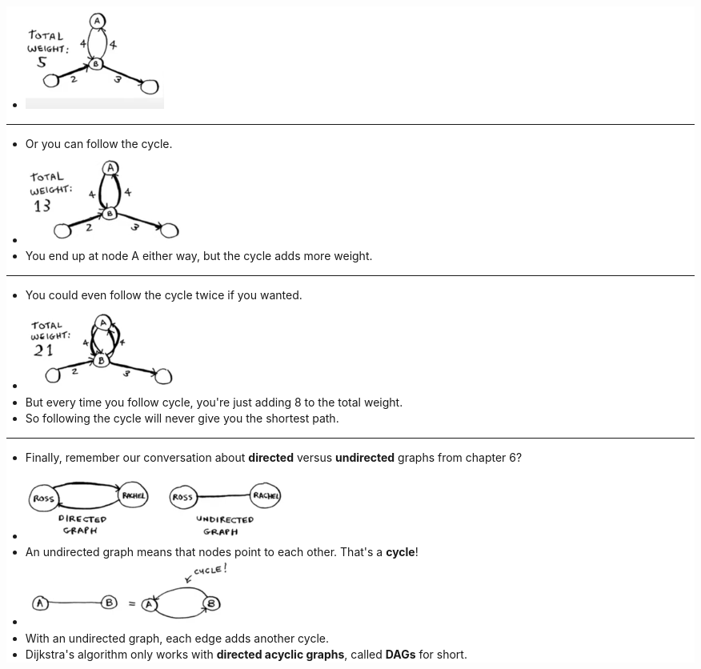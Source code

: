 - ![Terminology](img/terminology-4.png) 

---

- Or you can follow the cycle.
- ![Terminology](img/terminology-5.png) 
- You end up at node A either way, but the cycle adds more weight.

---

- You could even follow the cycle twice if you wanted.
- ![Terminology](img/terminology-6.png) 
- But every time you follow cycle, you're just adding 8 to the total weight.
- So following the cycle will never give you the shortest path.

---

- Finally, remember our conversation about **directed** versus **undirected** graphs from chapter 6? 
- ![Terminology](img/terminology-7.png) 
- An undirected graph means that nodes point to each other. That's a **cycle**!
- ![Terminology](img/terminology-8.png) 
- With an undirected graph, each edge adds another cycle.
- Dijkstra's algorithm only works with **directed acyclic graphs**, called **DAGs** for short.
